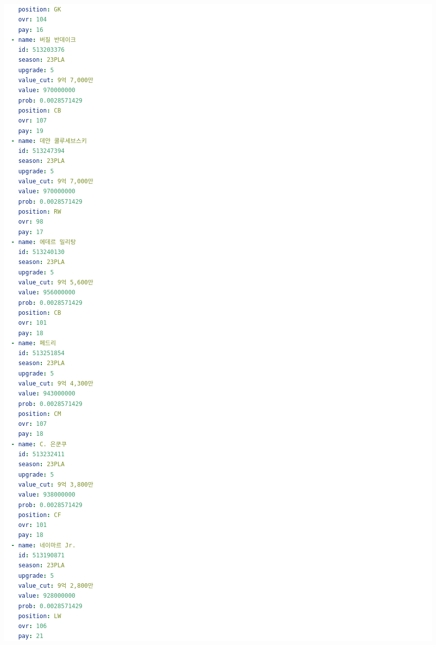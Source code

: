 ```yaml
    position: GK
    ovr: 104
    pay: 16
  - name: 버질 반데이크
    id: 513203376
    season: 23PLA
    upgrade: 5
    value_cut: 9억 7,000만
    value: 970000000
    prob: 0.0028571429
    position: CB
    ovr: 107
    pay: 19
  - name: 데얀 쿨루세브스키
    id: 513247394
    season: 23PLA
    upgrade: 5
    value_cut: 9억 7,000만
    value: 970000000
    prob: 0.0028571429
    position: RW
    ovr: 98
    pay: 17
  - name: 에데르 밀리탕
    id: 513240130
    season: 23PLA
    upgrade: 5
    value_cut: 9억 5,600만
    value: 956000000
    prob: 0.0028571429
    position: CB
    ovr: 101
    pay: 18
  - name: 페드리
    id: 513251854
    season: 23PLA
    upgrade: 5
    value_cut: 9억 4,300만
    value: 943000000
    prob: 0.0028571429
    position: CM
    ovr: 107
    pay: 18
  - name: C. 은쿤쿠
    id: 513232411
    season: 23PLA
    upgrade: 5
    value_cut: 9억 3,800만
    value: 938000000
    prob: 0.0028571429
    position: CF
    ovr: 101
    pay: 18
  - name: 네이마르 Jr.
    id: 513190871
    season: 23PLA
    upgrade: 5
    value_cut: 9억 2,800만
    value: 928000000
    prob: 0.0028571429
    position: LW
    ovr: 106
    pay: 21
```